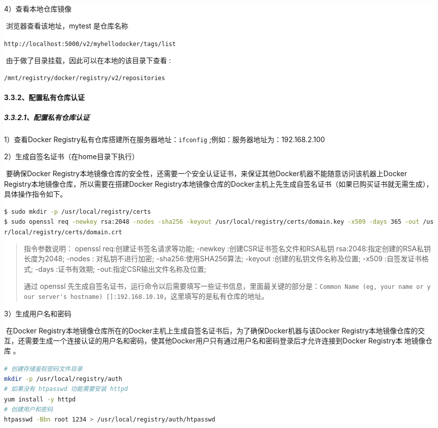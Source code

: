 4）查看本地仓库镜像  

​		浏览器查看该地址，mytest 是仓库名称

```html
http://localhost:5000/v2/myhellodocker/tags/list 
```

​		由于做了目录挂载，因此可以在本地的该目录下查看 :

```bash
/mnt/registry/docker/registry/v2/repositories
```

#### 3.3.2、配置私有仓库认证  

##### 3.3.2.1、配置私有仓库认证 

1）查看Docker Registry私有仓库搭建所在服务器地址：`ifconfig` ;例如：服务器地址为：192.168.2.100  

2）生成自签名证书（在home目录下执行）  

​		要确保Docker Registry本地镜像仓库的安全性，还需要一个安全认证证书，来保证其他Docker机器不能随意访问该机器上Docker Registry本地镜像仓库，所以需要在搭建Docker Registry本地镜像仓库的Docker主机上先生成自签名证书（如果已购买证书就无需生成），具体操作指令如下。

```bash
$ sudo mkdir -p /usr/local/registry/certs
$ sudo openssl req -newkey rsa:2048 -nodes -sha256 -keyout /usr/local/registry/certs/domain.key -x509 -days 365 -out /usr/local/registry/certs/domain.crt
```

> 指令参数说明：
> openssl req:创建证书签名请求等功能;
> -newkey :创建CSR证书签名文件和RSA私钥
> rsa:2048:指定创建的RSA私钥长度为2048;
> -nodes : 对私钥不进行加密;
> -sha256:使用SHA256算法;
> -keyout :创建的私钥文件名称及位置;
> -x509 :自签发证书格式;
> -days :证书有效期;
> -out:指定CSR输出文件名称及位置;
>
> 通过 openssl 先生成自签名证书，运行命令以后需要填写一些证书信息，里面最关键的部分是：`Common Name (eg, your name or your server's hostname) []:192.168.10.10`，这里填写的是私有仓库的地址。

3）生成用户名和密码  

​		在Docker Registry本地镜像仓库所在的Docker主机上生成自签名证书后，为了确保Docker机器与该Docker Registry本地镜像仓库的交互，还需要生成一个连接认证的用户名和密码，使其他Docker用户只有通过用户名和密码登录后才允许连接到Docker Registry本
地镜像仓库 。

```bash
# 创建存储鉴权密码文件目录
mkdir -p /usr/local/registry/auth
# 如果没有 htpasswd 功能需要安装 httpd
yum install -y httpd
# 创建用户和密码
htpasswd -Bbn root 1234 > /usr/local/registry/auth/htpasswd
```
